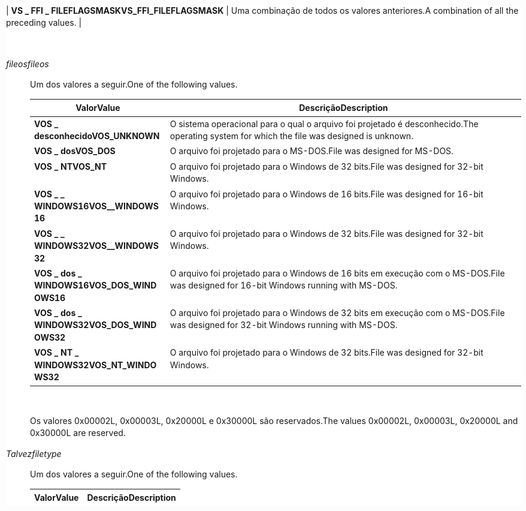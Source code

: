 | <span data-ttu-id="d2a7a-168">**VS \_ FFI \_ FILEFLAGSMASK**</span><span class="sxs-lookup"><span data-stu-id="d2a7a-168">**VS\_FFI\_FILEFLAGSMASK**</span></span> | <span data-ttu-id="d2a7a-169">Uma combinação de todos os valores anteriores.</span><span class="sxs-lookup"><span data-stu-id="d2a7a-169">A combination of all the preceding values.</span></span>                                                                                                                                                                                                                                  |



 

</dd> <dt>

<span data-ttu-id="d2a7a-170"><span id="fileos"></span><span id="FILEOS"></span>*fileos*</span><span class="sxs-lookup"><span data-stu-id="d2a7a-170"><span id="fileos"></span><span id="FILEOS"></span>*fileos*</span></span>
</dt> <dd>

<span data-ttu-id="d2a7a-171">Um dos valores a seguir.</span><span class="sxs-lookup"><span data-stu-id="d2a7a-171">One of the following values.</span></span>



| <span data-ttu-id="d2a7a-172">Valor</span><span class="sxs-lookup"><span data-stu-id="d2a7a-172">Value</span></span>                   | <span data-ttu-id="d2a7a-173">Descrição</span><span class="sxs-lookup"><span data-stu-id="d2a7a-173">Description</span></span>                                                      |
|-------------------------|------------------------------------------------------------------|
| <span data-ttu-id="d2a7a-174">**VOS \_ desconhecido**</span><span class="sxs-lookup"><span data-stu-id="d2a7a-174">**VOS\_UNKNOWN**</span></span>        | <span data-ttu-id="d2a7a-175">O sistema operacional para o qual o arquivo foi projetado é desconhecido.</span><span class="sxs-lookup"><span data-stu-id="d2a7a-175">The operating system for which the file was designed is unknown.</span></span> |
| <span data-ttu-id="d2a7a-176">**VOS \_ dos**</span><span class="sxs-lookup"><span data-stu-id="d2a7a-176">**VOS\_DOS**</span></span>            | <span data-ttu-id="d2a7a-177">O arquivo foi projetado para o MS-DOS.</span><span class="sxs-lookup"><span data-stu-id="d2a7a-177">File was designed for MS-DOS.</span></span>                                    |
| <span data-ttu-id="d2a7a-178">**VOS \_ NT**</span><span class="sxs-lookup"><span data-stu-id="d2a7a-178">**VOS\_NT**</span></span>             | <span data-ttu-id="d2a7a-179">O arquivo foi projetado para o Windows de 32 bits.</span><span class="sxs-lookup"><span data-stu-id="d2a7a-179">File was designed for 32-bit Windows.</span></span>                            |
| <span data-ttu-id="d2a7a-180">**VOS \_ \_ WINDOWS16**</span><span class="sxs-lookup"><span data-stu-id="d2a7a-180">**VOS\_\_WINDOWS16**</span></span>    | <span data-ttu-id="d2a7a-181">O arquivo foi projetado para o Windows de 16 bits.</span><span class="sxs-lookup"><span data-stu-id="d2a7a-181">File was designed for 16-bit Windows.</span></span>                            |
| <span data-ttu-id="d2a7a-182">**VOS \_ \_ WINDOWS32**</span><span class="sxs-lookup"><span data-stu-id="d2a7a-182">**VOS\_\_WINDOWS32**</span></span>    | <span data-ttu-id="d2a7a-183">O arquivo foi projetado para o Windows de 32 bits.</span><span class="sxs-lookup"><span data-stu-id="d2a7a-183">File was designed for 32-bit Windows.</span></span>                            |
| <span data-ttu-id="d2a7a-184">**VOS \_ dos \_ WINDOWS16**</span><span class="sxs-lookup"><span data-stu-id="d2a7a-184">**VOS\_DOS\_WINDOWS16**</span></span> | <span data-ttu-id="d2a7a-185">O arquivo foi projetado para o Windows de 16 bits em execução com o MS-DOS.</span><span class="sxs-lookup"><span data-stu-id="d2a7a-185">File was designed for 16-bit Windows running with MS-DOS.</span></span>        |
| <span data-ttu-id="d2a7a-186">**VOS \_ dos \_ WINDOWS32**</span><span class="sxs-lookup"><span data-stu-id="d2a7a-186">**VOS\_DOS\_WINDOWS32**</span></span> | <span data-ttu-id="d2a7a-187">O arquivo foi projetado para o Windows de 32 bits em execução com o MS-DOS.</span><span class="sxs-lookup"><span data-stu-id="d2a7a-187">File was designed for 32-bit Windows running with MS-DOS.</span></span>        |
| <span data-ttu-id="d2a7a-188">**VOS \_ NT \_ WINDOWS32**</span><span class="sxs-lookup"><span data-stu-id="d2a7a-188">**VOS\_NT\_WINDOWS32**</span></span>  | <span data-ttu-id="d2a7a-189">O arquivo foi projetado para o Windows de 32 bits.</span><span class="sxs-lookup"><span data-stu-id="d2a7a-189">File was designed for 32-bit Windows.</span></span>                            |



 

<span data-ttu-id="d2a7a-190">Os valores 0x00002L, 0x00003L, 0x20000L e 0x30000L são reservados.</span><span class="sxs-lookup"><span data-stu-id="d2a7a-190">The values 0x00002L, 0x00003L, 0x20000L and 0x30000L are reserved.</span></span>

</dd> <dt>

<span data-ttu-id="d2a7a-191"><span id="filetype"></span><span id="FILETYPE"></span>*Talvez*</span><span class="sxs-lookup"><span data-stu-id="d2a7a-191"><span id="filetype"></span><span id="FILETYPE"></span>*filetype*</span></span>
</dt> <dd>

<span data-ttu-id="d2a7a-192">Um dos valores a seguir.</span><span class="sxs-lookup"><span data-stu-id="d2a7a-192">One of the following values.</span></span>



| <span data-ttu-id="d2a7a-193">Valor</span><span class="sxs-lookup"><span data-stu-id="d2a7a-193">Value</span></span>                | <span data-ttu-id="d2a7a-194">Descrição</span><span class="sxs-lookup"><span data-stu-id="d2a7a-194">Description</span></span>                                                                                                                 |
|----------------------|-----------------------------------------------------------------------------------------------------------------------------|